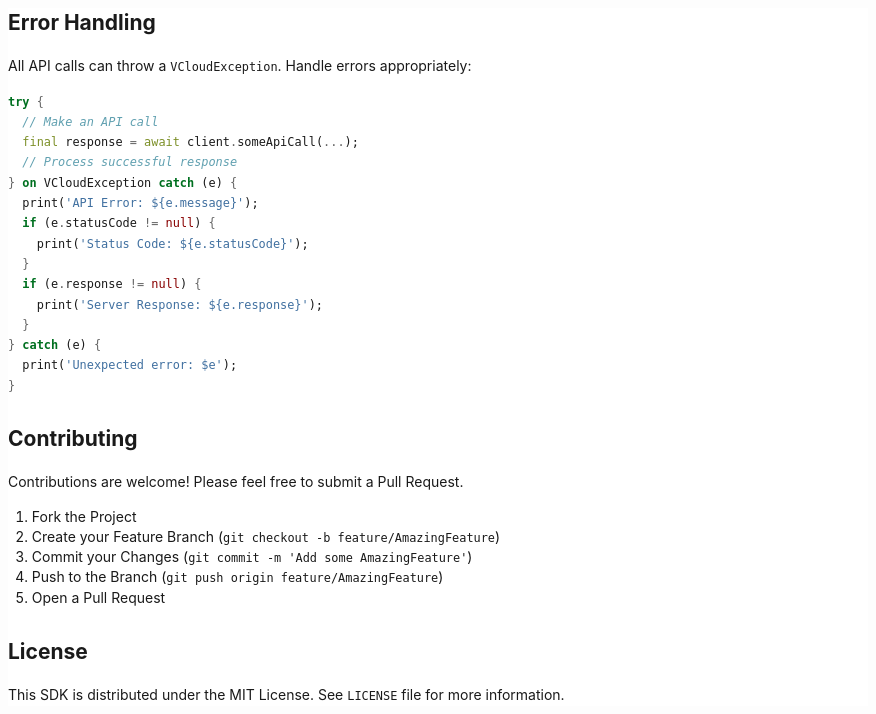 ## Error Handling

All API calls can throw a `VCloudException`. Handle errors appropriately:

```dart
try {
  // Make an API call
  final response = await client.someApiCall(...);
  // Process successful response
} on VCloudException catch (e) {
  print('API Error: ${e.message}');
  if (e.statusCode != null) {
    print('Status Code: ${e.statusCode}');
  }
  if (e.response != null) {
    print('Server Response: ${e.response}');
  }
} catch (e) {
  print('Unexpected error: $e');
}
```

## Contributing

Contributions are welcome! Please feel free to submit a Pull Request.

1. Fork the Project
2. Create your Feature Branch (`git checkout -b feature/AmazingFeature`)
3. Commit your Changes (`git commit -m 'Add some AmazingFeature'`)
4. Push to the Branch (`git push origin feature/AmazingFeature`)
5. Open a Pull Request

## License

This SDK is distributed under the MIT License. See `LICENSE` file for more information.
